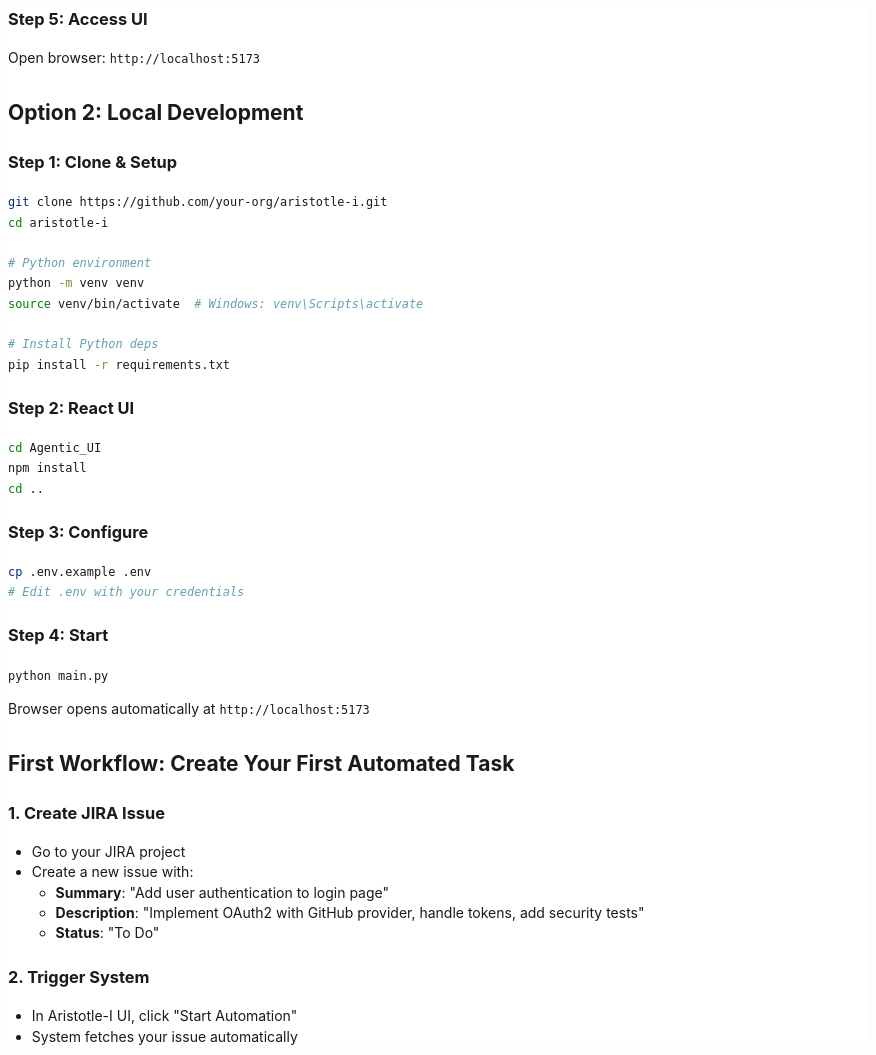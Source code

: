 ### Step 5: Access UI
Open browser: `http://localhost:5173`

## Option 2: Local Development

### Step 1: Clone & Setup
```bash
git clone https://github.com/your-org/aristotle-i.git
cd aristotle-i

# Python environment
python -m venv venv
source venv/bin/activate  # Windows: venv\Scripts\activate

# Install Python deps
pip install -r requirements.txt
```

### Step 2: React UI
```bash
cd Agentic_UI
npm install
cd ..
```

### Step 3: Configure
```bash
cp .env.example .env
# Edit .env with your credentials
```

### Step 4: Start
```bash
python main.py
```

Browser opens automatically at `http://localhost:5173`

## First Workflow: Create Your First Automated Task

### 1. Create JIRA Issue
- Go to your JIRA project
- Create a new issue with:
  - **Summary**: "Add user authentication to login page"
  - **Description**: "Implement OAuth2 with GitHub provider, handle tokens, add security tests"
  - **Status**: "To Do"

### 2. Trigger System
- In Aristotle-I UI, click "Start Automation"
- System fetches your issue automatically
